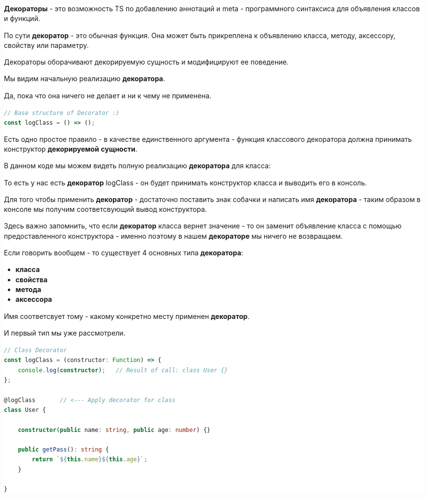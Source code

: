  

**Декораторы** - это возможность TS по добавлению аннотаций и meta - программного синтаксиса для объявления классов и функций.

По сути **декоратор** - это обычная функция. Она может быть прикреплена к объявлению класса, методу, аксессору, свойству или параметру.

Декораторы оборачивают декорируемую сущность и модифицируют ее поведение.

  

Мы видим начальную реализацию **декоратора**.

Да, пока что она ничего не делает и ни к чему не применена.

```TypeScript
// Base structure of Decorator :)
const logClass = () => ();
```

Есть одно простое правило - в качестве единственного аргумента - функция классового декоратора должна принимать конструктор **декорируемой** **сущности**.

В данном коде мы можем видеть полную реализацию **декоратора** для класса:

То есть у нас есть **декоратор** logClass - он будет принимать конструктор класса и выводить его в консоль.

Для того чтобы применить **декоратор** - достаточно поставить знак собачки и написать имя **декоратора** - таким образом в консоле мы получим соответсвующий вывод конструктора.

Здесь важно запомнить, что если **декоратор** класса вернет значение - то он заменит объявление класса с помощью предоставленного конструктора - именно поэтому в нашем **декораторе** мы ничего не возвращаем.

Если говорить вообщем - то существует 4 основных типа **декоратора**:

- **класса**
- **свойства**
- **метода**
- **аксессора**

Имя соответсвует тому - какому конкретно месту применен **декоратор**.

И первый тип мы уже рассмотрели.

```TypeScript
// Class Decorator
const logClass = (constructor: Function) => {
    console.log(constructor);	// Result of call: class User {}
};

@logClass		// <--- Apply decorator for class
class User {

    constructor(public name: string, public age: number) {}

    public getPass(): string {
        return `${this.name}${this.age}`;
    }

}
```
